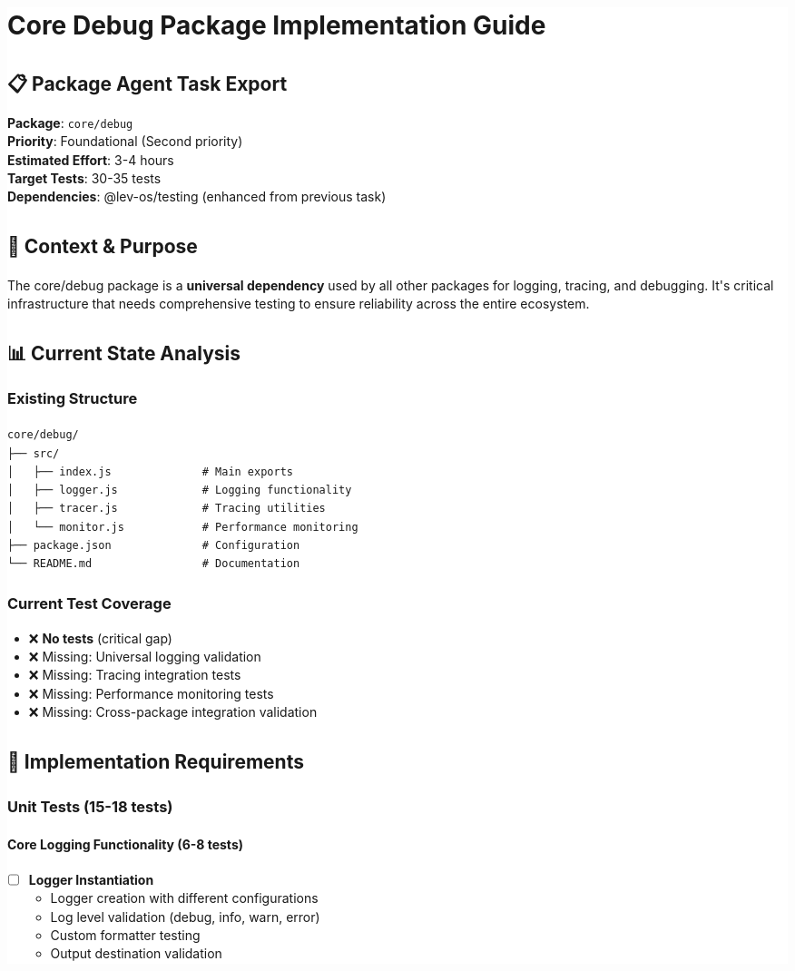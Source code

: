 # Core Debug Package Implementation Guide

## 📋 Package Agent Task Export

**Package**: `core/debug`  
**Priority**: Foundational (Second priority)  
**Estimated Effort**: 3-4 hours  
**Target Tests**: 30-35 tests  
**Dependencies**: @lev-os/testing (enhanced from previous task)

## 🎯 Context & Purpose

The core/debug package is a **universal dependency** used by all other packages for logging, tracing, and debugging. It's critical infrastructure that needs comprehensive testing to ensure reliability across the entire ecosystem.

## 📊 Current State Analysis

### Existing Structure
```
core/debug/
├── src/
│   ├── index.js              # Main exports
│   ├── logger.js             # Logging functionality
│   ├── tracer.js             # Tracing utilities
│   └── monitor.js            # Performance monitoring
├── package.json              # Configuration
└── README.md                 # Documentation
```

### Current Test Coverage
- ❌ **No tests** (critical gap)
- ❌ Missing: Universal logging validation
- ❌ Missing: Tracing integration tests
- ❌ Missing: Performance monitoring tests
- ❌ Missing: Cross-package integration validation

## 🔧 Implementation Requirements

### Unit Tests (15-18 tests)

#### Core Logging Functionality (6-8 tests)
- [ ] **Logger Instantiation**
  - Logger creation with different configurations
  - Log level validation (debug, info, warn, error)
  - Custom formatter testing
  - Output destination validation
